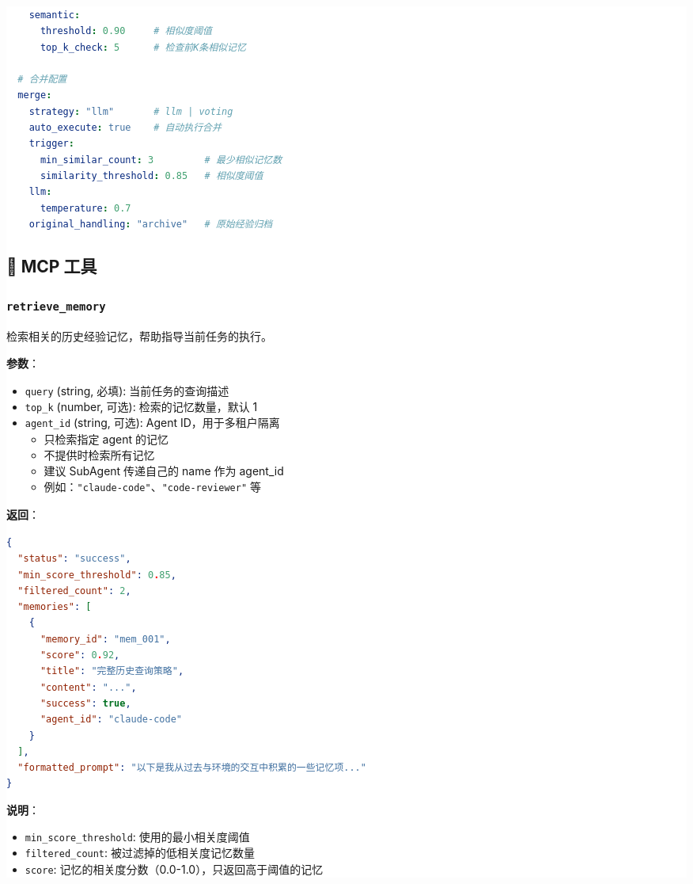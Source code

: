 ```yaml
    semantic:
      threshold: 0.90     # 相似度阈值
      top_k_check: 5      # 检查前K条相似记忆

  # 合并配置
  merge:
    strategy: "llm"       # llm | voting
    auto_execute: true    # 自动执行合并
    trigger:
      min_similar_count: 3         # 最少相似记忆数
      similarity_threshold: 0.85   # 相似度阈值
    llm:
      temperature: 0.7
    original_handling: "archive"   # 原始经验归档
```

## 🔧 MCP 工具

### `retrieve_memory`

检索相关的历史经验记忆，帮助指导当前任务的执行。

**参数**：
- `query` (string, 必填): 当前任务的查询描述
- `top_k` (number, 可选): 检索的记忆数量，默认 1
- `agent_id` (string, 可选): Agent ID，用于多租户隔离
  - 只检索指定 agent 的记忆
  - 不提供时检索所有记忆
  - 建议 SubAgent 传递自己的 name 作为 agent_id
  - 例如：`"claude-code"`、`"code-reviewer"` 等

**返回**：
```json
{
  "status": "success",
  "min_score_threshold": 0.85,
  "filtered_count": 2,
  "memories": [
    {
      "memory_id": "mem_001",
      "score": 0.92,
      "title": "完整历史查询策略",
      "content": "...",
      "success": true,
      "agent_id": "claude-code"
    }
  ],
  "formatted_prompt": "以下是我从过去与环境的交互中积累的一些记忆项..."
}
```

**说明**：
- `min_score_threshold`: 使用的最小相关度阈值
- `filtered_count`: 被过滤掉的低相关度记忆数量
- `score`: 记忆的相关度分数（0.0-1.0），只返回高于阈值的记忆
